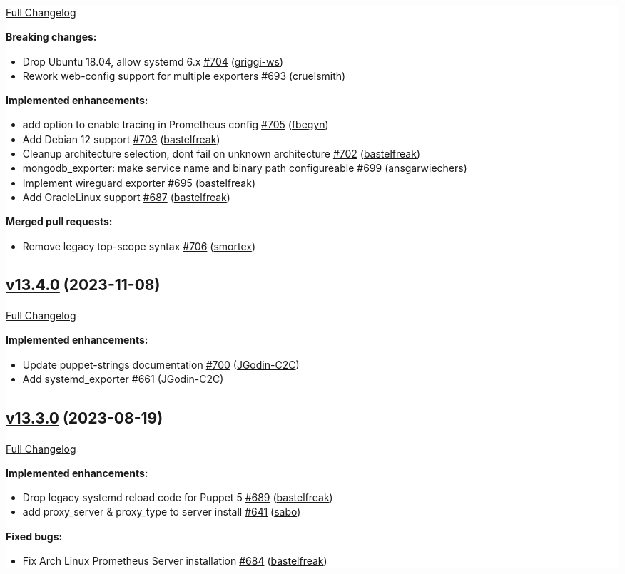 [Full Changelog](https://github.com/voxpupuli/puppet-prometheus/compare/v13.4.0...v14.0.0)

**Breaking changes:**

- Drop Ubuntu 18.04, allow systemd 6.x [\#704](https://github.com/voxpupuli/puppet-prometheus/pull/704) ([griggi-ws](https://github.com/griggi-ws))
- Rework web-config support for multiple exporters [\#693](https://github.com/voxpupuli/puppet-prometheus/pull/693) ([cruelsmith](https://github.com/cruelsmith))

**Implemented enhancements:**

- add option to enable tracing in Prometheus config [\#705](https://github.com/voxpupuli/puppet-prometheus/pull/705) ([fbegyn](https://github.com/fbegyn))
- Add Debian 12 support [\#703](https://github.com/voxpupuli/puppet-prometheus/pull/703) ([bastelfreak](https://github.com/bastelfreak))
- Cleanup architecture selection, dont fail on unknown architecture [\#702](https://github.com/voxpupuli/puppet-prometheus/pull/702) ([bastelfreak](https://github.com/bastelfreak))
- mongodb\_exporter: make service name and binary path configureable [\#699](https://github.com/voxpupuli/puppet-prometheus/pull/699) ([ansgarwiechers](https://github.com/ansgarwiechers))
- Implement wireguard exporter [\#695](https://github.com/voxpupuli/puppet-prometheus/pull/695) ([bastelfreak](https://github.com/bastelfreak))
- Add OracleLinux support [\#687](https://github.com/voxpupuli/puppet-prometheus/pull/687) ([bastelfreak](https://github.com/bastelfreak))

**Merged pull requests:**

- Remove legacy top-scope syntax [\#706](https://github.com/voxpupuli/puppet-prometheus/pull/706) ([smortex](https://github.com/smortex))

## [v13.4.0](https://github.com/voxpupuli/puppet-prometheus/tree/v13.4.0) (2023-11-08)

[Full Changelog](https://github.com/voxpupuli/puppet-prometheus/compare/v13.3.0...v13.4.0)

**Implemented enhancements:**

- Update puppet-strings documentation [\#700](https://github.com/voxpupuli/puppet-prometheus/pull/700) ([JGodin-C2C](https://github.com/JGodin-C2C))
- Add systemd\_exporter [\#661](https://github.com/voxpupuli/puppet-prometheus/pull/661) ([JGodin-C2C](https://github.com/JGodin-C2C))

## [v13.3.0](https://github.com/voxpupuli/puppet-prometheus/tree/v13.3.0) (2023-08-19)

[Full Changelog](https://github.com/voxpupuli/puppet-prometheus/compare/v13.2.0...v13.3.0)

**Implemented enhancements:**

- Drop legacy systemd reload code for Puppet 5 [\#689](https://github.com/voxpupuli/puppet-prometheus/pull/689) ([bastelfreak](https://github.com/bastelfreak))
- add proxy\_server & proxy\_type to server install [\#641](https://github.com/voxpupuli/puppet-prometheus/pull/641) ([sabo](https://github.com/sabo))

**Fixed bugs:**

- Fix Arch Linux Prometheus Server installation [\#684](https://github.com/voxpupuli/puppet-prometheus/pull/684) ([bastelfreak](https://github.com/bastelfreak))
